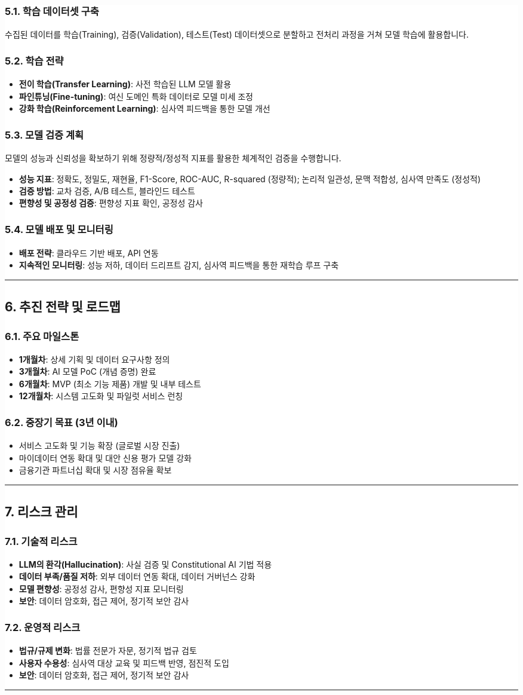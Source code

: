 ### 5.1. 학습 데이터셋 구축
수집된 데이터를 학습(Training), 검증(Validation), 테스트(Test) 데이터셋으로 분할하고 전처리 과정을 거쳐 모델 학습에 활용합니다.

### 5.2. 학습 전략
- **전이 학습(Transfer Learning)**: 사전 학습된 LLM 모델 활용
- **파인튜닝(Fine-tuning)**: 여신 도메인 특화 데이터로 모델 미세 조정
- **강화 학습(Reinforcement Learning)**: 심사역 피드백을 통한 모델 개선

### 5.3. 모델 검증 계획
모델의 성능과 신뢰성을 확보하기 위해 정량적/정성적 지표를 활용한 체계적인 검증을 수행합니다.
- **성능 지표**: 정확도, 정밀도, 재현율, F1-Score, ROC-AUC, R-squared (정량적); 논리적 일관성, 문맥 적합성, 심사역 만족도 (정성적)
- **검증 방법**: 교차 검증, A/B 테스트, 블라인드 테스트
- **편향성 및 공정성 검증**: 편향성 지표 확인, 공정성 감사

### 5.4. 모델 배포 및 모니터링
- **배포 전략**: 클라우드 기반 배포, API 연동
- **지속적인 모니터링**: 성능 저하, 데이터 드리프트 감지, 심사역 피드백을 통한 재학습 루프 구축

---

## 6. 추진 전략 및 로드맵

### 6.1. 주요 마일스톤
- **1개월차**: 상세 기획 및 데이터 요구사항 정의
- **3개월차**: AI 모델 PoC (개념 증명) 완료
- **6개월차**: MVP (최소 기능 제품) 개발 및 내부 테스트
- **12개월차**: 시스템 고도화 및 파일럿 서비스 런칭

### 6.2. 중장기 목표 (3년 이내)
- 서비스 고도화 및 기능 확장 (글로벌 시장 진출)
- 마이데이터 연동 확대 및 대안 신용 평가 모델 강화
- 금융기관 파트너십 확대 및 시장 점유율 확보

---

## 7. 리스크 관리

### 7.1. 기술적 리스크
- **LLM의 환각(Hallucination)**: 사실 검증 및 Constitutional AI 기법 적용
- **데이터 부족/품질 저하**: 외부 데이터 연동 확대, 데이터 거버넌스 강화
- **모델 편향성**: 공정성 감사, 편향성 지표 모니터링
- **보안**: 데이터 암호화, 접근 제어, 정기적 보안 감사

### 7.2. 운영적 리스크
- **법규/규제 변화**: 법률 전문가 자문, 정기적 법규 검토
- **사용자 수용성**: 심사역 대상 교육 및 피드백 반영, 점진적 도입
- **보안**: 데이터 암호화, 접근 제어, 정기적 보안 감사

---